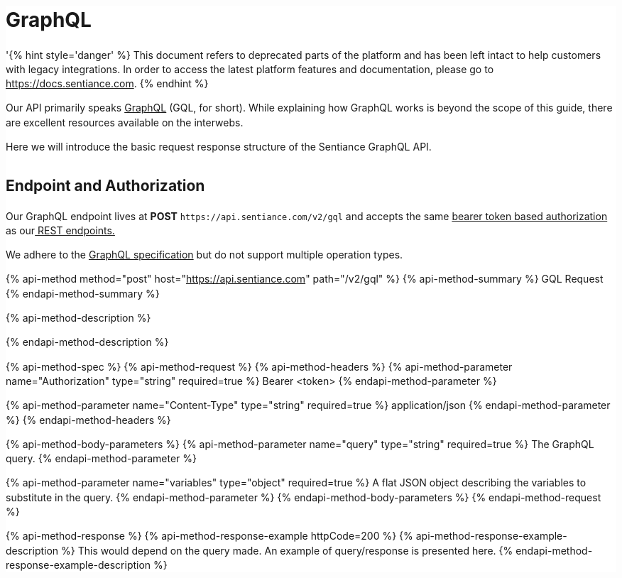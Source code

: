 # GraphQL

'{% hint style='danger' %} This document refers to deprecated parts of the platform and has been left intact to help customers with legacy integrations. In order to access the latest platform features and documentation, please go to https://docs.sentiance.com. {% endhint %}

Our API primarily speaks [GraphQL](https://graphql.org/learn/) \(GQL, for short\). While explaining how GraphQL works is beyond the scope of this guide, there are excellent resources available on the interwebs.

Here we will introduce the basic request response structure of the Sentiance GraphQL API.

## Endpoint and Authorization

Our GraphQL endpoint lives at **POST** `https://api.sentiance.com/v2/gql` and accepts the same [bearer token based authorization](authentication-and-authorization.md) as our[ REST endpoints.](rest-api.md)

We adhere to the [GraphQL specification](https://graphql.org/learn/serving-over-http/#post-request) but do not support multiple operation types.

{% api-method method="post" host="https://api.sentiance.com" path="/v2/gql" %}
{% api-method-summary %}
GQL Request
{% endapi-method-summary %}

{% api-method-description %}

{% endapi-method-description %}

{% api-method-spec %}
{% api-method-request %}
{% api-method-headers %}
{% api-method-parameter name="Authorization" type="string" required=true %}
Bearer &lt;token&gt;
{% endapi-method-parameter %}

{% api-method-parameter name="Content-Type" type="string" required=true %}
application/json
{% endapi-method-parameter %}
{% endapi-method-headers %}

{% api-method-body-parameters %}
{% api-method-parameter name="query" type="string" required=true %}
The GraphQL query.
{% endapi-method-parameter %}

{% api-method-parameter name="variables" type="object" required=true %}
A flat JSON object describing the variables to substitute in the query.
{% endapi-method-parameter %}
{% endapi-method-body-parameters %}
{% endapi-method-request %}

{% api-method-response %}
{% api-method-response-example httpCode=200 %}
{% api-method-response-example-description %}
This would depend on the query made. An example of query/response is presented here.
{% endapi-method-response-example-description %}
